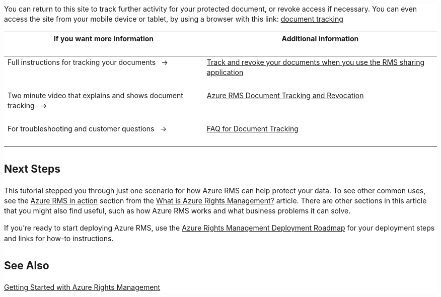 You can return to this site to track further activity for your protected document, or revoke access if necessary. You can even access the site from your mobile device or tablet, by using a browser with this link: [document tracking](http://go.microsoft.com/fwlink/?LinkId=529562)

|If you want more information <br /> <br />|Additional information <br /> <br />|
|--------------------------------|--------------------------|
|Full instructions for tracking your documents   → <br /> <br />|[Track and revoke your documents when you use the RMS sharing application](https://technet.microsoft.com/library/dn986611.aspx) <br /> <br />|
|Two minute video that explains and shows document tracking   → <br /> <br />|[Azure RMS Document Tracking and Revocation](http://channel9.msdn.com/Series/Information-Protection/Azure-RMS-Document-Tracking-and-Revocation) <br /> <br />|
|For troubleshooting and customer questions   → <br /> <br />|[FAQ for Document Tracking](https://technet.microsoft.com/dn947488) <br /> <br />|

## Next Steps
This tutorial stepped you through just one scenario for how Azure RMS can help protect your data. To see other common uses, see the [Azure RMS in action](https://technet.microsoft.com/library/jj585026.aspx#BKMK_RMSpictures) section from the [What is Azure Rights Management?](../../ems/AADRightsMgmt/What-is-Azure-Rights-Management-.md) article. There are other sections in this article that you might also find useful, such as how Azure RMS works and what business problems it can solve.

If you’re ready to start deploying Azure RMS, use the [Azure Rights Management Deployment Roadmap](../../ems/AADRightsMgmt/Azure-Rights-Management-Deployment-Roadmap.md) for your deployment steps and links for how-to instructions.

## See Also
[Getting Started with Azure Rights Management](/Topic/Getting%20Started%20with%20Azure%20Rights%20Management.md)


